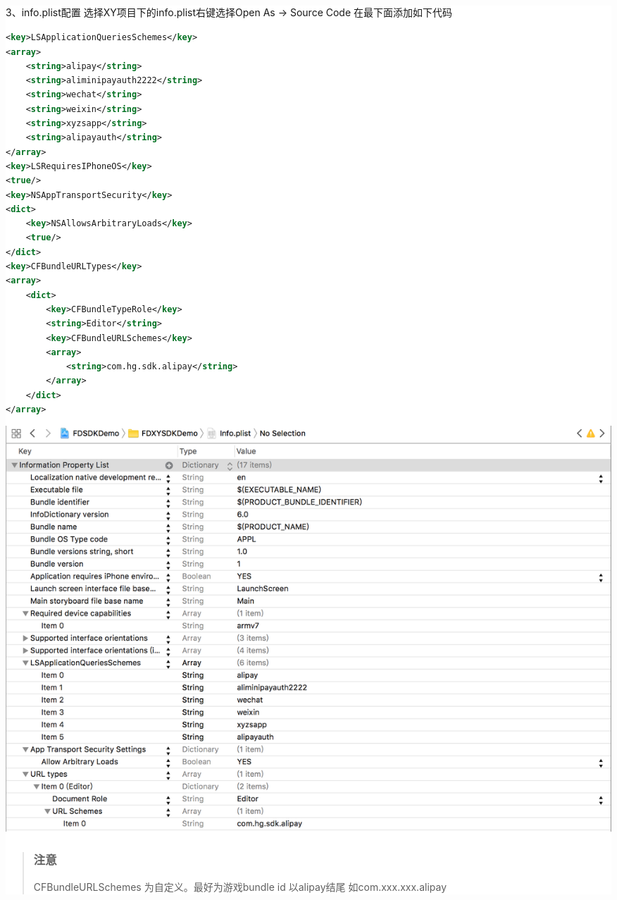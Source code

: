 3、info.plist配置
选择XY项目下的info.plist右键选择Open As -> Source Code
在最下面添加如下代码
```xml
<key>LSApplicationQueriesSchemes</key>
<array>
    <string>alipay</string>
    <string>aliminipayauth2222</string>
    <string>wechat</string>
    <string>weixin</string>
    <string>xyzsapp</string>
    <string>alipayauth</string>
</array>
<key>LSRequiresIPhoneOS</key>
<true/>
<key>NSAppTransportSecurity</key>
<dict>
    <key>NSAllowsArbitraryLoads</key>
    <true/>
</dict>
<key>CFBundleURLTypes</key>
<array>
    <dict>
        <key>CFBundleTypeRole</key>
        <string>Editor</string>
        <key>CFBundleURLSchemes</key>
        <array>
            <string>com.hg.sdk.alipay</string>
        </array>
    </dict>
</array>
```
<img src="https://raw.githubusercontent.com/huguan/FDSDKForiOS/master/Snapshots/XyInfoplist.png"><br/>
> ### 注意 
> CFBundleURLSchemes 为自定义。最好为游戏bundle id 以alipay结尾 如com.xxx.xxx.alipay